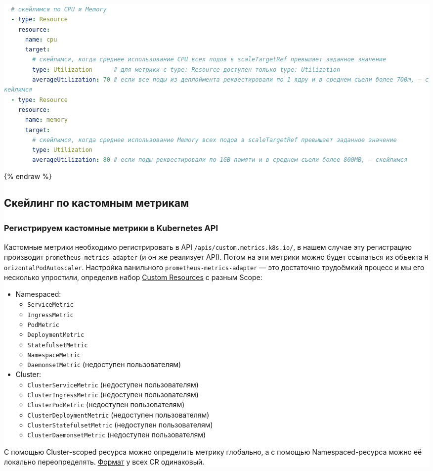 ```yaml
  # скейлимся по CPU и Memory
  - type: Resource
    resource:
      name: cpu
      target:
        # скейлимся, когда среднее использование CPU всех подов в scaleTargetRef превышает заданное значение
        type: Utilization      # для метрики с type: Resource доступен только type: Utilization
        averageUtilization: 70 # если все поды из деплоймента реквестировали по 1 ядру и в среднем съели более 700m, — скейлимся
  - type: Resource
    resource:
      name: memory
      target:
        # скейлимся, когда среднее использование Memory всех подов в scaleTargetRef превышает заданное значение
        type: Utilization
        averageUtilization: 80 # если поды реквестировали по 1GB памяти и в среднем съели более 800MB, — скейлимся
```
{% endraw %}

## Скейлинг по кастомным метрикам

### Регистрируем кастомные метрики в Kubernetes API

Кастомные метрики необходимо регистрировать в API `/apis/custom.metrics.k8s.io/`, в нашем случае эту регистрацию производит `prometheus-metrics-adapter` (и он же реализует API). Потом на эти метрики можно будет ссылаться из объекта `HorizontalPodAutoscaler`. Настройка ванильного `prometheus-metrics-adapter` — это достаточно трудоёмкий процесс и мы его несколько упростили, определив набор [Custom Resources](cr.html) с разным Scope:
* Namespaced:
    * `ServiceMetric`
    * `IngressMetric`
    * `PodMetric`
    * `DeploymentMetric`
    * `StatefulsetMetric`
    * `NamespaceMetric`
    * `DaemonsetMetric` (недоступен пользователям)
* Cluster:
    * `ClusterServiceMetric` (недоступен пользователям)
    * `ClusterIngressMetric` (недоступен пользователям)
    * `ClusterPodMetric` (недоступен пользователям)
    * `ClusterDeploymentMetric` (недоступен пользователям)
    * `ClusterStatefulsetMetric` (недоступен пользователям)
    * `ClusterDaemonsetMetric` (недоступен пользователям)

С помощью Cluster-scoped ресурса можно определить метрику глобально, а с помощью Namespaced-ресурса можно её локально переопределять. [Формат](cr.html) у всех CR одинаковый.


